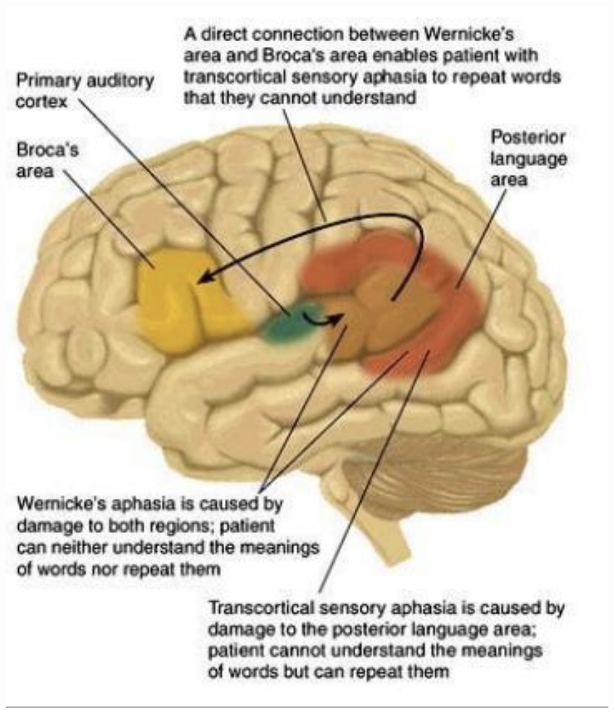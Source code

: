 ![Screenshot 2021-12-10 at 19.05.04.png](%5B054%5D%20Peripheral%20and%20Central%20Auditory%20Processing%202%202ad8b34ad7ab45cfb59cf1a114308380/Screenshot_2021-12-10_at_19.05.04.png)

---